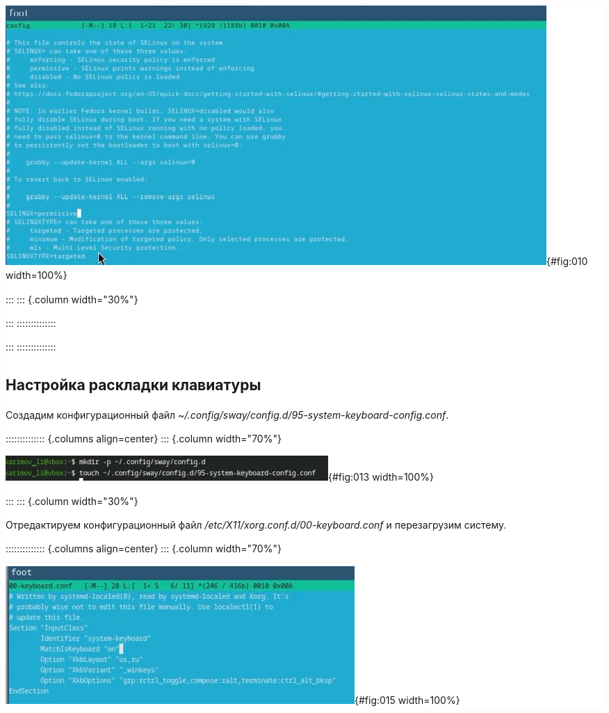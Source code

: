 ![Замена значений в файле /etc/selinux/config](image/10.png){#fig:010 width=100%}

:::
::: {.column width="30%"}

:::
::::::::::::::

:::
::::::::::::::

## Настройка раскладки клавиатуры

Создадим конфигурационный файл *~/.config/sway/config.d/95-system-keyboard-config.conf*.

:::::::::::::: {.columns align=center}
::: {.column width="70%"}

![Создание конфигурационного файла](image/13.png){#fig:013 width=100%}

:::
::: {.column width="30%"}

Отредактируем конфигурационный файл */etc/X11/xorg.conf.d/00-keyboard.conf* и перезагрузим систему.

:::::::::::::: {.columns align=center}
::: {.column width="70%"}

![Редактирование файла /etc/X11/xorg.conf.d/00-keyboard.conf](image/15.png){#fig:015 width=100%}
